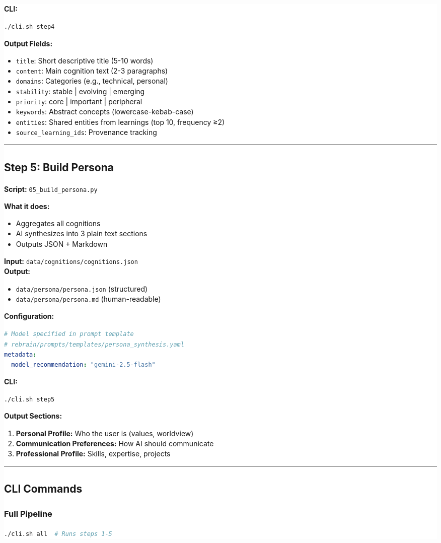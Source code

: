 **CLI:**
```bash
./cli.sh step4
```

**Output Fields:**
- `title`: Short descriptive title (5-10 words)
- `content`: Main cognition text (2-3 paragraphs)
- `domains`: Categories (e.g., technical, personal)
- `stability`: stable | evolving | emerging
- `priority`: core | important | peripheral
- `keywords`: Abstract concepts (lowercase-kebab-case)
- `entities`: Shared entities from learnings (top 10, frequency ≥2)
- `source_learning_ids`: Provenance tracking

---

## Step 5: Build Persona

**Script:** `05_build_persona.py`

**What it does:**
- Aggregates all cognitions
- AI synthesizes into 3 plain text sections
- Outputs JSON + Markdown

**Input:** `data/cognitions/cognitions.json`  
**Output:**
- `data/persona/persona.json` (structured)
- `data/persona/persona.md` (human-readable)

**Configuration:**
```yaml
# Model specified in prompt template
# rebrain/prompts/templates/persona_synthesis.yaml
metadata:
  model_recommendation: "gemini-2.5-flash"
```

**CLI:**
```bash
./cli.sh step5
```

**Output Sections:**
1. **Personal Profile:** Who the user is (values, worldview)
2. **Communication Preferences:** How AI should communicate
3. **Professional Profile:** Skills, expertise, projects

---

## CLI Commands

### Full Pipeline
```bash
./cli.sh all  # Runs steps 1-5
```
